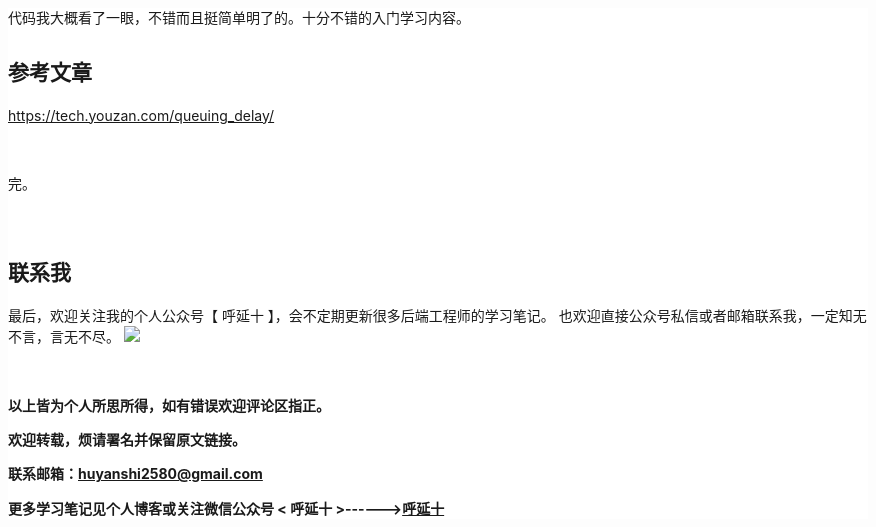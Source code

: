 代码我大概看了一眼，不错而且挺简单明了的。十分不错的入门学习内容。

## 参考文章
https://tech.youzan.com/queuing_delay/

<br>

完。

<br>

## 联系我
最后，欢迎关注我的个人公众号【 呼延十 】，会不定期更新很多后端工程师的学习笔记。
也欢迎直接公众号私信或者邮箱联系我，一定知无不言，言无不尽。
![](http://img.couplecoders.tech/%E6%89%AB%E7%A0%81_%E6%90%9C%E7%B4%A2%E8%81%94%E5%90%88%E4%BC%A0%E6%92%AD%E6%A0%B7%E5%BC%8F-%E6%A0%87%E5%87%86%E8%89%B2%E7%89%88.png)

<br>

**以上皆为个人所思所得，如有错误欢迎评论区指正。**

**欢迎转载，烦请署名并保留原文链接。**

**联系邮箱：huyanshi2580@gmail.com**

**更多学习笔记见个人博客或关注微信公众号 &lt; 呼延十 &gt;------><a href="{{ site.baseurl }}/">呼延十</a>**